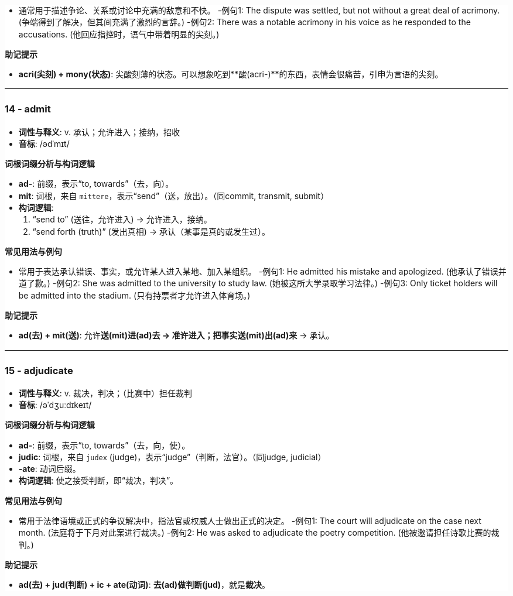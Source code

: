 - 通常用于描述争论、关系或讨论中充满的敌意和不快。
-例句1: The dispute was settled, but not without a great deal of acrimony. (争端得到了解决，但其间充满了激烈的言辞。)
-例句2: There was a notable acrimony in his voice as he responded to the accusations. (他回应指控时，语气中带着明显的尖刻。)

**助记提示**

- **acri(尖刻) + mony(状态)**: 尖酸刻薄的状态。可以想象吃到**酸(acri-)**的东西，表情会很痛苦，引申为言语的尖刻。

------

### 14 - admit

- **词性与释义**: v. 承认；允许进入；接纳，招收
- **音标**: /ədˈmɪt/

**词根词缀分析与构词逻辑**

- **ad-**: 前缀，表示“to, towards”（去，向）。
- **mit**: 词根，来自 `mittere`，表示“send”（送，放出）。（同commit, transmit, submit）
- **构词逻辑**:
    1. “send to” (送往，允许进入) -> 允许进入，接纳。
    2. “send forth (truth)” (发出真相) -> 承认（某事是真的或发生过）。

**常见用法与例句**

- 常用于表达承认错误、事实，或允许某人进入某地、加入某组织。
-例句1: He admitted his mistake and apologized. (他承认了错误并道了歉。)
-例句2: She was admitted to the university to study law. (她被这所大学录取学习法律。)
-例句3: Only ticket holders will be admitted into the stadium. (只有持票者才允许进入体育场。)

**助记提示**

- **ad(去) + mit(送)**: 允许**送(mit)进(ad)**去 -> 准许进入；把事实**送(mit)出(ad)来** -> 承认。

------

### 15 - adjudicate

- **词性与释义**: v. 裁决，判决；（比赛中）担任裁判
- **音标**: /əˈdʒuːdɪkeɪt/

**词根词缀分析与构词逻辑**

- **ad-**: 前缀，表示“to, towards”（去，向，使）。
- **judic**: 词根，来自 `judex` (judge)，表示“judge”（判断，法官）。（同judge, judicial）
- **-ate**: 动词后缀。
- **构词逻辑**: 使之接受判断，即“裁决，判决”。

**常见用法与例句**

- 常用于法律语境或正式的争议解决中，指法官或权威人士做出正式的决定。
-例句1: The court will adjudicate on the case next month. (法庭将于下月对此案进行裁决。)
-例句2: He was asked to adjudicate the poetry competition. (他被邀请担任诗歌比赛的裁判。)

**助记提示**

- **ad(去) + jud(判断) + ic + ate(动词)**: **去(ad)做判断(jud)**，就是**裁决**。
